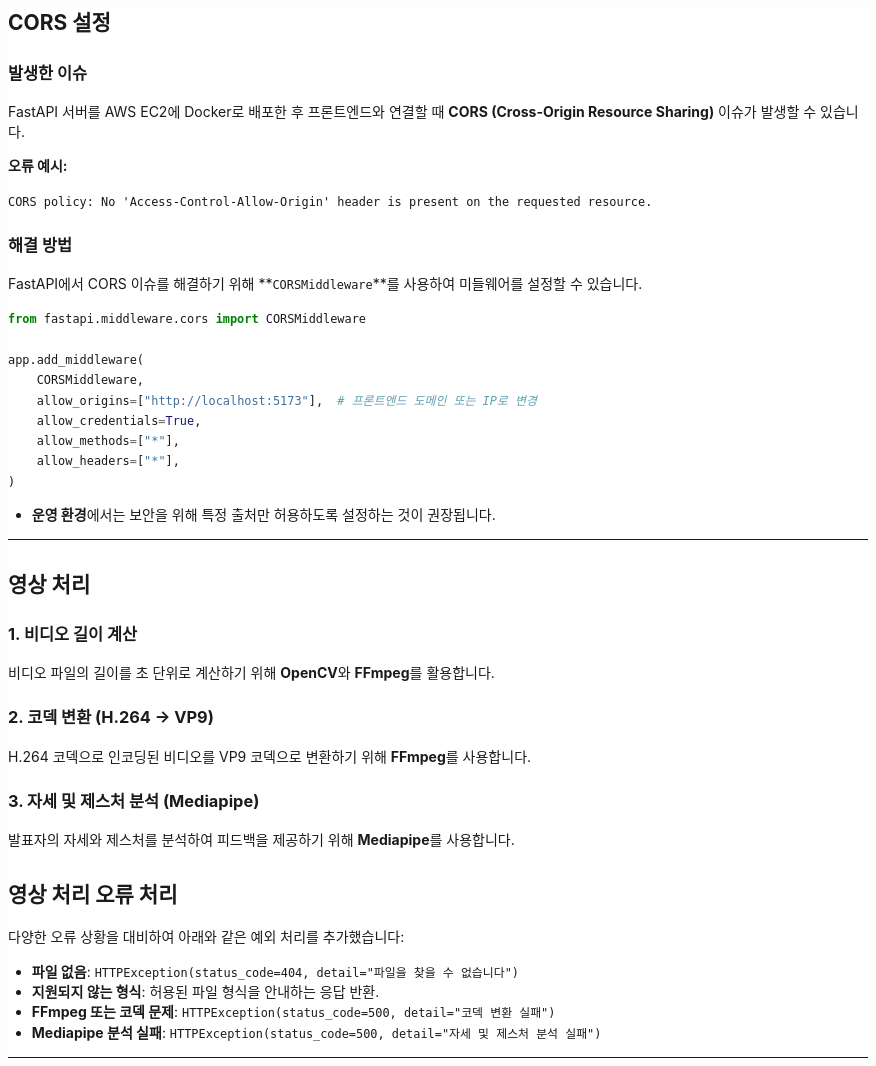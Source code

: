 ## CORS 설정

### 발생한 이슈

FastAPI 서버를 AWS EC2에 Docker로 배포한 후 프론트엔드와 연결할 때 **CORS (Cross-Origin Resource Sharing)** 이슈가 발생할 수 있습니다.

**오류 예시:**

```
CORS policy: No 'Access-Control-Allow-Origin' header is present on the requested resource.
```

### 해결 방법

FastAPI에서 CORS 이슈를 해결하기 위해 **`CORSMiddleware`**를 사용하여 미들웨어를 설정할 수 있습니다.

```python
from fastapi.middleware.cors import CORSMiddleware

app.add_middleware(
    CORSMiddleware,
    allow_origins=["http://localhost:5173"],  # 프론트엔드 도메인 또는 IP로 변경
    allow_credentials=True,
    allow_methods=["*"],
    allow_headers=["*"],
)
```

- **운영 환경**에서는 보안을 위해 특정 출처만 허용하도록 설정하는 것이 권장됩니다.

---

## 영상 처리

### 1. 비디오 길이 계산

비디오 파일의 길이를 초 단위로 계산하기 위해 **OpenCV**와 **FFmpeg**를 활용합니다.

### 2. 코덱 변환 (H.264 → VP9)

H.264 코덱으로 인코딩된 비디오를 VP9 코덱으로 변환하기 위해 **FFmpeg**를 사용합니다.

### 3. 자세 및 제스처 분석 (Mediapipe)

발표자의 자세와 제스처를 분석하여 피드백을 제공하기 위해 **Mediapipe**를 사용합니다.

## 영상 처리 오류 처리

다양한 오류 상황을 대비하여 아래와 같은 예외 처리를 추가했습니다:

- **파일 없음**: `HTTPException(status_code=404, detail="파일을 찾을 수 없습니다")`
- **지원되지 않는 형식**: 허용된 파일 형식을 안내하는 응답 반환.
- **FFmpeg 또는 코덱 문제**: `HTTPException(status_code=500, detail="코덱 변환 실패")`
- **Mediapipe 분석 실패**: `HTTPException(status_code=500, detail="자세 및 제스처 분석 실패")`

---